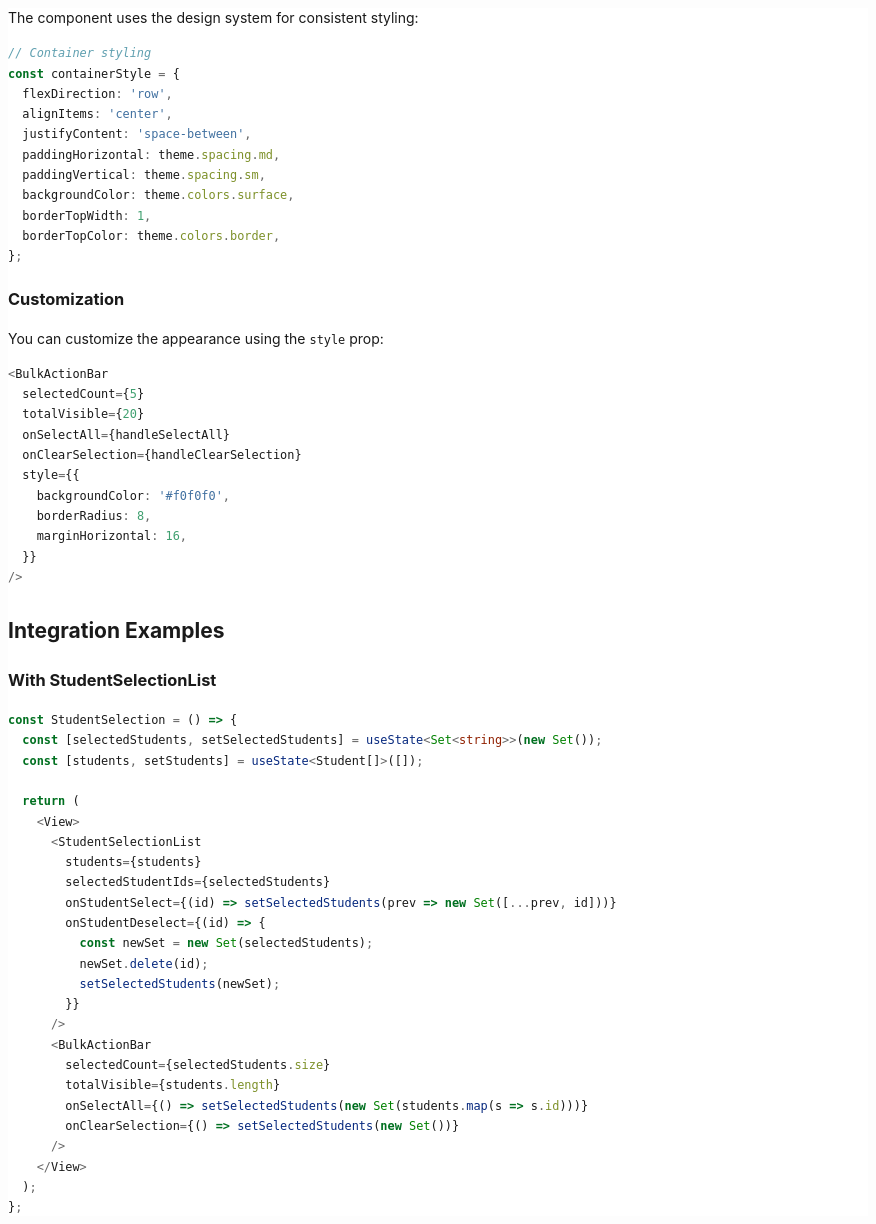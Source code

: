 The component uses the design system for consistent styling:

```typescript
// Container styling
const containerStyle = {
  flexDirection: 'row',
  alignItems: 'center',
  justifyContent: 'space-between',
  paddingHorizontal: theme.spacing.md,
  paddingVertical: theme.spacing.sm,
  backgroundColor: theme.colors.surface,
  borderTopWidth: 1,
  borderTopColor: theme.colors.border,
};
```

### Customization

You can customize the appearance using the `style` prop:

```typescript
<BulkActionBar
  selectedCount={5}
  totalVisible={20}
  onSelectAll={handleSelectAll}
  onClearSelection={handleClearSelection}
  style={{
    backgroundColor: '#f0f0f0',
    borderRadius: 8,
    marginHorizontal: 16,
  }}
/>
```

## Integration Examples

### With StudentSelectionList

```typescript
const StudentSelection = () => {
  const [selectedStudents, setSelectedStudents] = useState<Set<string>>(new Set());
  const [students, setStudents] = useState<Student[]>([]);
  
  return (
    <View>
      <StudentSelectionList
        students={students}
        selectedStudentIds={selectedStudents}
        onStudentSelect={(id) => setSelectedStudents(prev => new Set([...prev, id]))}
        onStudentDeselect={(id) => {
          const newSet = new Set(selectedStudents);
          newSet.delete(id);
          setSelectedStudents(newSet);
        }}
      />
      <BulkActionBar
        selectedCount={selectedStudents.size}
        totalVisible={students.length}
        onSelectAll={() => setSelectedStudents(new Set(students.map(s => s.id)))}
        onClearSelection={() => setSelectedStudents(new Set())}
      />
    </View>
  );
};
```
